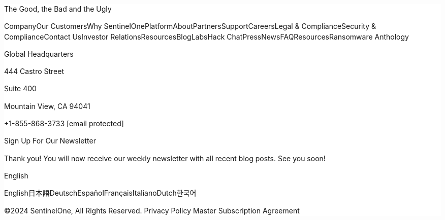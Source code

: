 The Good, the Bad and the Ugly


 











CompanyOur CustomersWhy SentinelOnePlatformAboutPartnersSupportCareersLegal & ComplianceSecurity & ComplianceContact UsInvestor RelationsResourcesBlogLabsHack ChatPressNewsFAQResourcesRansomware Anthology 

Global Headquarters


444 Castro Street

Suite 400

Mountain View, CA 94041

+1-855-868-3733
[email protected]
 


Sign Up For Our Newsletter


Thank you! You will now receive our weekly newsletter with all recent blog posts. See you soon! 



English

English日本語DeutschEspañolFrançaisItalianoDutch한국어 









©2024 SentinelOne, All Rights Reserved. 
Privacy Policy
Master Subscription Agreement 











































 



